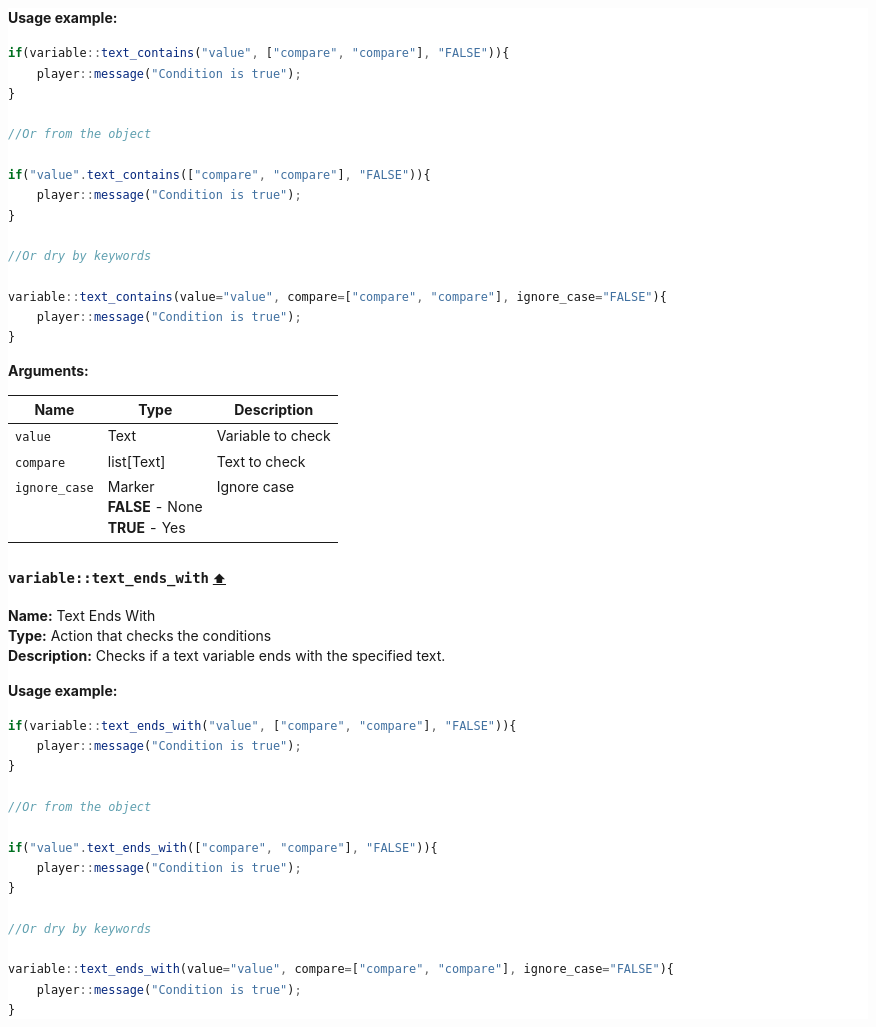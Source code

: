 **Usage example:** 
```ts
if(variable::text_contains("value", ["compare", "compare"], "FALSE")){
    player::message("Condition is true");
}

//Or from the object

if("value".text_contains(["compare", "compare"], "FALSE")){
    player::message("Condition is true");
}

//Or dry by keywords

variable::text_contains(value="value", compare=["compare", "compare"], ignore_case="FALSE"){
    player::message("Condition is true");
}
```

**Arguments:**

| **Name**      | **Type**                                       | **Description**   |
| ------------- | ---------------------------------------------- | ----------------- |
| `value`       | Text                                           | Variable to check |
| `compare`     | list\[Text\]                                   | Text to check     |
| `ignore_case` | Marker<br/>**FALSE** - None<br/>**TRUE** - Yes | Ignore case       |
<h3 id=if_variable_text_ends_with>
  <code>variable::text_ends_with</code>
  <a href="#" style="font-size: 12px; margin-left:">⬆️</a>
</h3>

**Name:** Text Ends With\
**Type:** Action that checks the conditions\
**Description:** Checks if a text variable ends with the specified text.

**Usage example:** 
```ts
if(variable::text_ends_with("value", ["compare", "compare"], "FALSE")){
    player::message("Condition is true");
}

//Or from the object

if("value".text_ends_with(["compare", "compare"], "FALSE")){
    player::message("Condition is true");
}

//Or dry by keywords

variable::text_ends_with(value="value", compare=["compare", "compare"], ignore_case="FALSE"){
    player::message("Condition is true");
}
```
